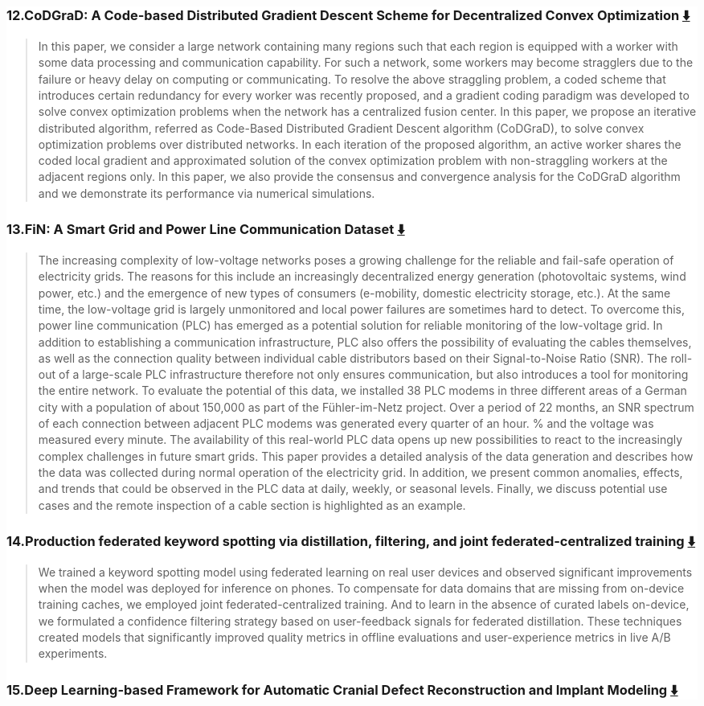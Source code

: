 ### 12.CoDGraD: A Code-based Distributed Gradient Descent Scheme for Decentralized Convex Optimization  [ :arrow_down: ](https://arxiv.org/pdf/2204.06344.pdf)
>  In this paper, we consider a large network containing many regions such that each region is equipped with a worker with some data processing and communication capability. For such a network, some workers may become stragglers due to the failure or heavy delay on computing or communicating. To resolve the above straggling problem, a coded scheme that introduces certain redundancy for every worker was recently proposed, and a gradient coding paradigm was developed to solve convex optimization problems when the network has a centralized fusion center. In this paper, we propose an iterative distributed algorithm, referred as Code-Based Distributed Gradient Descent algorithm (CoDGraD), to solve convex optimization problems over distributed networks. In each iteration of the proposed algorithm, an active worker shares the coded local gradient and approximated solution of the convex optimization problem with non-straggling workers at the adjacent regions only. In this paper, we also provide the consensus and convergence analysis for the CoDGraD algorithm and we demonstrate its performance via numerical simulations.      
### 13.FiN: A Smart Grid and Power Line Communication Dataset  [ :arrow_down: ](https://arxiv.org/pdf/2204.06336.pdf)
>  The increasing complexity of low-voltage networks poses a growing challenge for the reliable and fail-safe operation of electricity grids. The reasons for this include an increasingly decentralized energy generation (photovoltaic systems, wind power, etc.) and the emergence of new types of consumers (e-mobility, domestic electricity storage, etc.). At the same time, the low-voltage grid is largely unmonitored and local power failures are sometimes hard to detect. To overcome this, power line communication (PLC) has emerged as a potential solution for reliable monitoring of the low-voltage grid. In addition to establishing a communication infrastructure, PLC also offers the possibility of evaluating the cables themselves, as well as the connection quality between individual cable distributors based on their Signal-to-Noise Ratio (SNR). The roll-out of a large-scale PLC infrastructure therefore not only ensures communication, but also introduces a tool for monitoring the entire network. To evaluate the potential of this data, we installed 38 PLC modems in three different areas of a German city with a population of about 150,000 as part of the Fühler-im-Netz project. Over a period of 22 months, an SNR spectrum of each connection between adjacent PLC modems was generated every quarter of an hour. % and the voltage was measured every minute. The availability of this real-world PLC data opens up new possibilities to react to the increasingly complex challenges in future smart grids. This paper provides a detailed analysis of the data generation and describes how the data was collected during normal operation of the electricity grid. In addition, we present common anomalies, effects, and trends that could be observed in the PLC data at daily, weekly, or seasonal levels. Finally, we discuss potential use cases and the remote inspection of a cable section is highlighted as an example.      
### 14.Production federated keyword spotting via distillation, filtering, and joint federated-centralized training  [ :arrow_down: ](https://arxiv.org/pdf/2204.06322.pdf)
>  We trained a keyword spotting model using federated learning on real user devices and observed significant improvements when the model was deployed for inference on phones. To compensate for data domains that are missing from on-device training caches, we employed joint federated-centralized training. And to learn in the absence of curated labels on-device, we formulated a confidence filtering strategy based on user-feedback signals for federated distillation. These techniques created models that significantly improved quality metrics in offline evaluations and user-experience metrics in live A/B experiments.      
### 15.Deep Learning-based Framework for Automatic Cranial Defect Reconstruction and Implant Modeling  [ :arrow_down: ](https://arxiv.org/pdf/2204.06310.pdf)